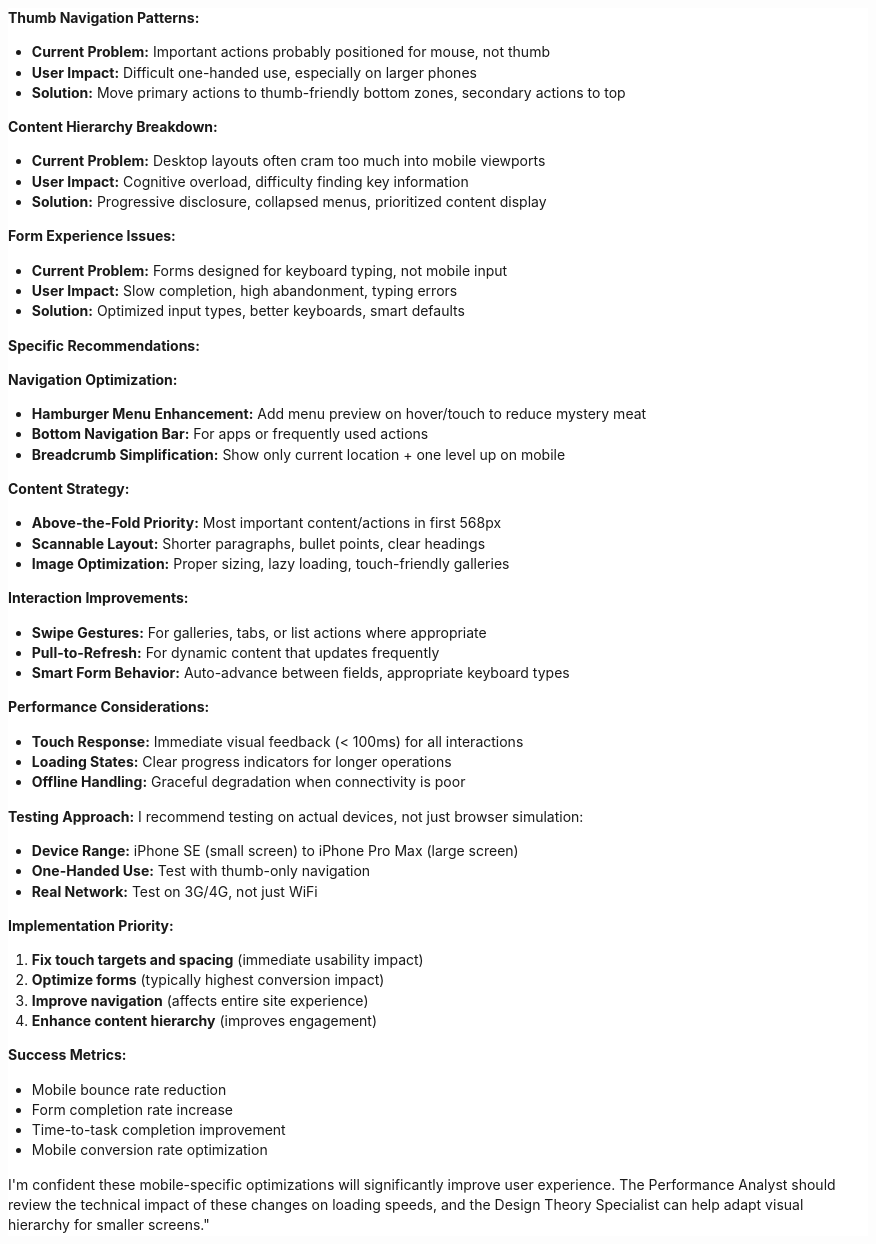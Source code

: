**Thumb Navigation Patterns:**
- **Current Problem:** Important actions probably positioned for mouse, not thumb
- **User Impact:** Difficult one-handed use, especially on larger phones
- **Solution:** Move primary actions to thumb-friendly bottom zones, secondary actions to top

**Content Hierarchy Breakdown:**
- **Current Problem:** Desktop layouts often cram too much into mobile viewports
- **User Impact:** Cognitive overload, difficulty finding key information
- **Solution:** Progressive disclosure, collapsed menus, prioritized content display

**Form Experience Issues:**
- **Current Problem:** Forms designed for keyboard typing, not mobile input
- **User Impact:** Slow completion, high abandonment, typing errors
- **Solution:** Optimized input types, better keyboards, smart defaults

**Specific Recommendations:**

**Navigation Optimization:**
- **Hamburger Menu Enhancement:** Add menu preview on hover/touch to reduce mystery meat
- **Bottom Navigation Bar:** For apps or frequently used actions
- **Breadcrumb Simplification:** Show only current location + one level up on mobile

**Content Strategy:**
- **Above-the-Fold Priority:** Most important content/actions in first 568px
- **Scannable Layout:** Shorter paragraphs, bullet points, clear headings
- **Image Optimization:** Proper sizing, lazy loading, touch-friendly galleries

**Interaction Improvements:**
- **Swipe Gestures:** For galleries, tabs, or list actions where appropriate
- **Pull-to-Refresh:** For dynamic content that updates frequently
- **Smart Form Behavior:** Auto-advance between fields, appropriate keyboard types

**Performance Considerations:**
- **Touch Response:** Immediate visual feedback (< 100ms) for all interactions
- **Loading States:** Clear progress indicators for longer operations
- **Offline Handling:** Graceful degradation when connectivity is poor

**Testing Approach:**
I recommend testing on actual devices, not just browser simulation:
- **Device Range:** iPhone SE (small screen) to iPhone Pro Max (large screen)
- **One-Handed Use:** Test with thumb-only navigation
- **Real Network:** Test on 3G/4G, not just WiFi

**Implementation Priority:**
1. **Fix touch targets and spacing** (immediate usability impact)
2. **Optimize forms** (typically highest conversion impact)
3. **Improve navigation** (affects entire site experience)
4. **Enhance content hierarchy** (improves engagement)

**Success Metrics:**
- Mobile bounce rate reduction
- Form completion rate increase
- Time-to-task completion improvement
- Mobile conversion rate optimization

I'm confident these mobile-specific optimizations will significantly improve user experience. The Performance Analyst should review the technical impact of these changes on loading speeds, and the Design Theory Specialist can help adapt visual hierarchy for smaller screens."
